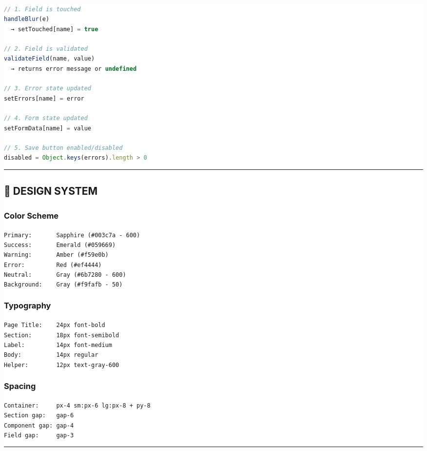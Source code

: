 ```typescript
// 1. Field is touched
handleBlur(e)
  → setTouched[name] = true

// 2. Field is validated
validateField(name, value)
  → returns error message or undefined

// 3. Error state updated
setErrors[name] = error

// 4. Form state updated
setFormData[name] = value

// 5. Save button enabled/disabled
disabled = Object.keys(errors).length > 0
```

---

## 🎨 DESIGN SYSTEM

### Color Scheme

```
Primary:       Sapphire (#003c7a - 600)
Success:       Emerald (#059669)
Warning:       Amber (#f59e0b)
Error:         Red (#ef4444)
Neutral:       Gray (#6b7280 - 600)
Background:    Gray (#f9fafb - 50)
```

### Typography

```
Page Title:    24px font-bold
Section:       18px font-semibold
Label:         14px font-medium
Body:          14px regular
Helper:        12px text-gray-600
```

### Spacing

```
Container:     px-4 sm:px-6 lg:px-8 + py-8
Section gap:   gap-6
Component gap: gap-4
Field gap:     gap-3
```

---